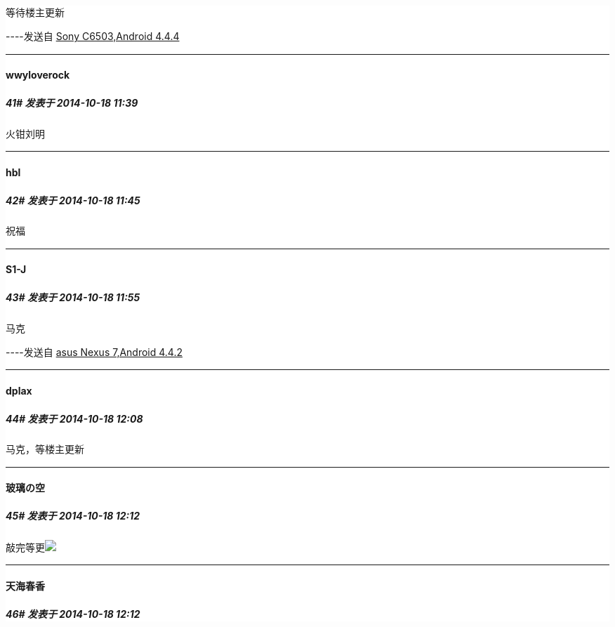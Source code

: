 
等待楼主更新


----发送自 [Sony C6503,Android 4.4.4](http://stage1.5j4m.com/?1.15)


-----

####  wwyloverock  
##### 41#       发表于 2014-10-18 11:39


火钳刘明


-----

####  hbl  
##### 42#       发表于 2014-10-18 11:45


祝福


-----

####  S1-J  
##### 43#       发表于 2014-10-18 11:55


马克


----发送自 [asus Nexus 7,Android 4.4.2](http://stage1.5j4m.com/?1.17)


-----

####  dplax  
##### 44#       发表于 2014-10-18 12:08


马克，等楼主更新


-----

####  玻璃の空  
##### 45#       发表于 2014-10-18 12:12


敲完等更<img src="https://static.saraba1st.com/image/smiley/face/119.gif" referrerpolicy="no-referrer">


-----

####  天海春香  
##### 46#       发表于 2014-10-18 12:12
